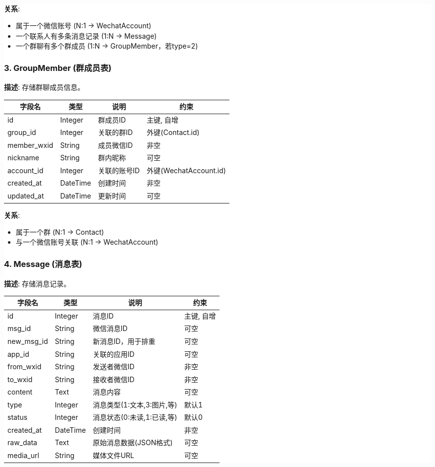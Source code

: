 **关系**:
- 属于一个微信账号 (N:1 → WechatAccount)
- 一个联系人有多条消息记录 (1:N → Message)
- 一个群聊有多个群成员 (1:N → GroupMember，若type=2)

### 3. GroupMember (群成员表)

**描述**: 存储群聊成员信息。

| 字段名 | 类型 | 说明 | 约束 |
|--------|------|------|------|
| id | Integer | 群成员ID | 主键, 自增 |
| group_id | Integer | 关联的群ID | 外键(Contact.id) |
| member_wxid | String | 成员微信ID | 非空 |
| nickname | String | 群内昵称 | 可空 |
| account_id | Integer | 关联的账号ID | 外键(WechatAccount.id) |
| created_at | DateTime | 创建时间 | 非空 |
| updated_at | DateTime | 更新时间 | 可空 |

**关系**:
- 属于一个群 (N:1 → Contact)
- 与一个微信账号关联 (N:1 → WechatAccount)

### 4. Message (消息表)

**描述**: 存储消息记录。

| 字段名 | 类型 | 说明 | 约束 |
|--------|------|------|------|
| id | Integer | 消息ID | 主键, 自增 |
| msg_id | String | 微信消息ID | 可空 |
| new_msg_id | String | 新消息ID，用于排重 | 可空 |
| app_id | String | 关联的应用ID | 可空 |
| from_wxid | String | 发送者微信ID | 非空 |
| to_wxid | String | 接收者微信ID | 非空 |
| content | Text | 消息内容 | 可空 |
| type | Integer | 消息类型(1:文本,3:图片,等) | 默认1 |
| status | Integer | 消息状态(0:未读,1:已读,等) | 默认0 |
| created_at | DateTime | 创建时间 | 非空 |
| raw_data | Text | 原始消息数据(JSON格式) | 可空 |
| media_url | String | 媒体文件URL | 可空 |
